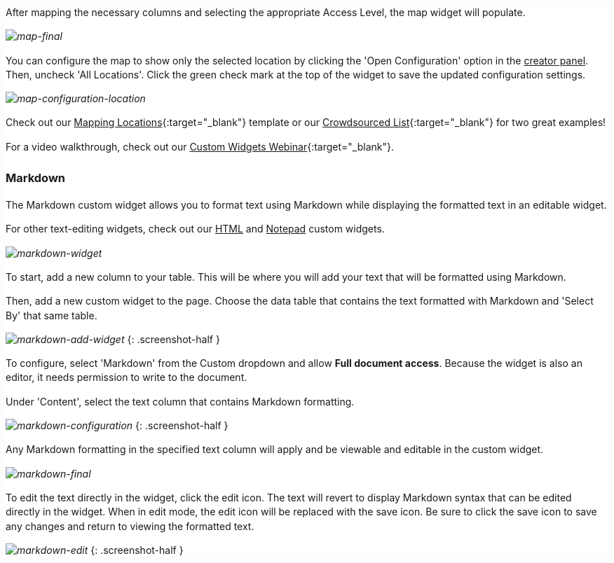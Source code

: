 After mapping the necessary columns and selecting the appropriate Access Level, the map widget will populate. 

*![map-final](images/widget-custom/map-final.png)*

You can configure the map to show only the selected location by clicking the 'Open Configuration' option in the [creator panel](glossary.md#creator-panel). Then, uncheck 'All Locations'. Click the green check mark at the top of the widget to save the updated configuration settings.

*![map-configuration-location](images/widget-custom/map-configuration-location.png)*

Check out our [Mapping Locations](https://templates.getgrist.com/pyMHqncEspfZ/Mapping-Locations){:target="\_blank"} template or our [Crowdsourced List](https://templates.getgrist.com/dKztiPYamcCp/Crowdsourced-List/p/1){:target="\_blank"} for two great examples!

For a video walkthrough, check out our [Custom Widgets Webinar](https://www.youtube.com/watch?v=zNLHX_ezY50&t=713s){:target="\_blank"}.

### Markdown

The Markdown custom widget allows you to format text using Markdown while displaying the formatted text in an editable widget.

For other text-editing widgets, check out our [HTML](#html-viewer) and [Notepad](#notepad) custom widgets.

*![markdown-widget](images/widget-custom/markdown-widget.png)*

To start, add a new column to your table. This will be where you will add your text that will be formatted using Markdown. 

Then, add a new custom widget to the page. Choose the data table that contains the text formatted with Markdown and 'Select By' that same table.

<span class="screenshot-large">*![markdown-add-widget](images/widget-custom/markdown-add-widget.png)*</span>
{: .screenshot-half }

To configure, select 'Markdown' from the Custom dropdown and allow **Full document access**. Because the widget is also an editor, it needs permission to write to the document.

Under 'Content', select the text column that contains Markdown formatting.

<span class="screenshot-large">*![markdown-configuration](images/widget-custom/markdown-configuration.png)*</span>
{: .screenshot-half }

Any Markdown formatting in the specified text column will apply and be viewable and editable in the custom widget.

*![markdown-final](images/widget-custom/markdown-final.png)*

To edit the text directly in the widget, click the edit icon. The text will revert to display Markdown syntax that can be edited directly in the widget. When in edit mode, the edit icon will be replaced with the save icon. Be sure to click the save icon to save any changes and return to viewing the formatted text.

<span class="screenshot-large">*![markdown-edit](images/widget-custom/markdown-edit.png)*</span>
{: .screenshot-half }
